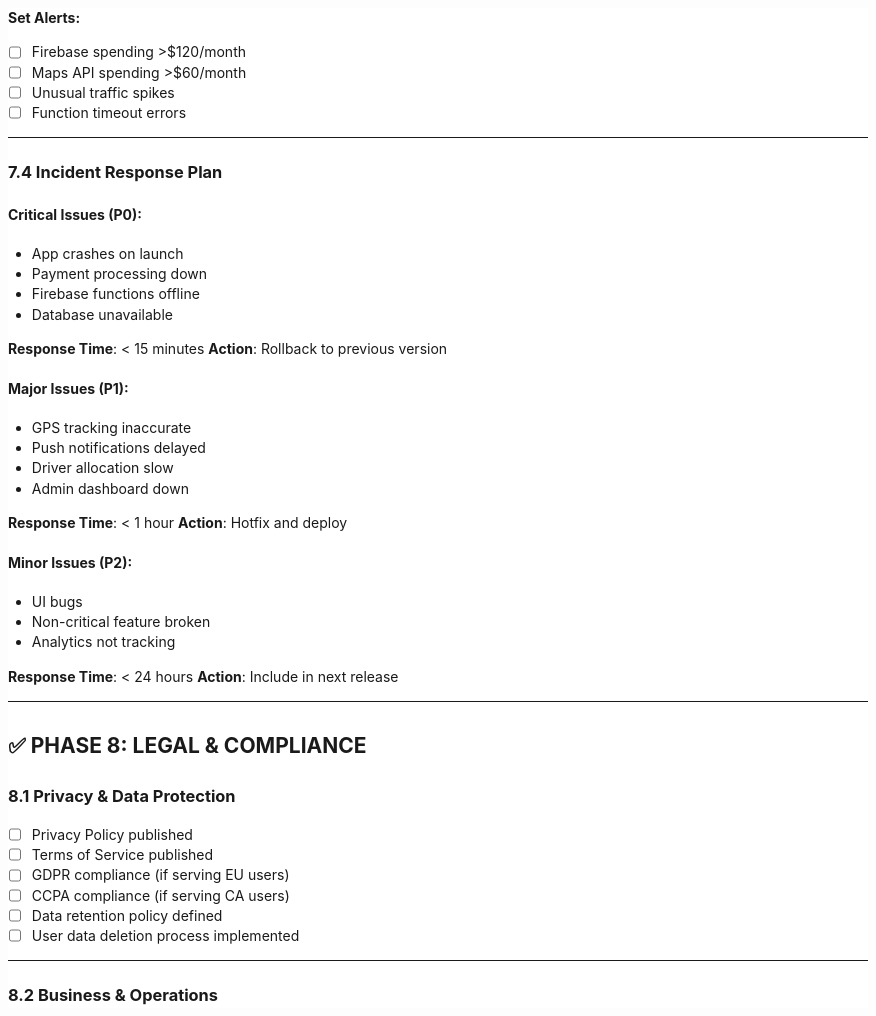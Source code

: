 **Set Alerts:**
- [ ] Firebase spending >$120/month
- [ ] Maps API spending >$60/month
- [ ] Unusual traffic spikes
- [ ] Function timeout errors

---

### **7.4 Incident Response Plan**

#### **Critical Issues (P0):**
- App crashes on launch
- Payment processing down
- Firebase functions offline
- Database unavailable

**Response Time**: < 15 minutes
**Action**: Rollback to previous version

#### **Major Issues (P1):**
- GPS tracking inaccurate
- Push notifications delayed
- Driver allocation slow
- Admin dashboard down

**Response Time**: < 1 hour
**Action**: Hotfix and deploy

#### **Minor Issues (P2):**
- UI bugs
- Non-critical feature broken
- Analytics not tracking

**Response Time**: < 24 hours
**Action**: Include in next release

---

## ✅ PHASE 8: LEGAL & COMPLIANCE

### **8.1 Privacy & Data Protection**

- [ ] Privacy Policy published
- [ ] Terms of Service published
- [ ] GDPR compliance (if serving EU users)
- [ ] CCPA compliance (if serving CA users)
- [ ] Data retention policy defined
- [ ] User data deletion process implemented

---

### **8.2 Business & Operations**
